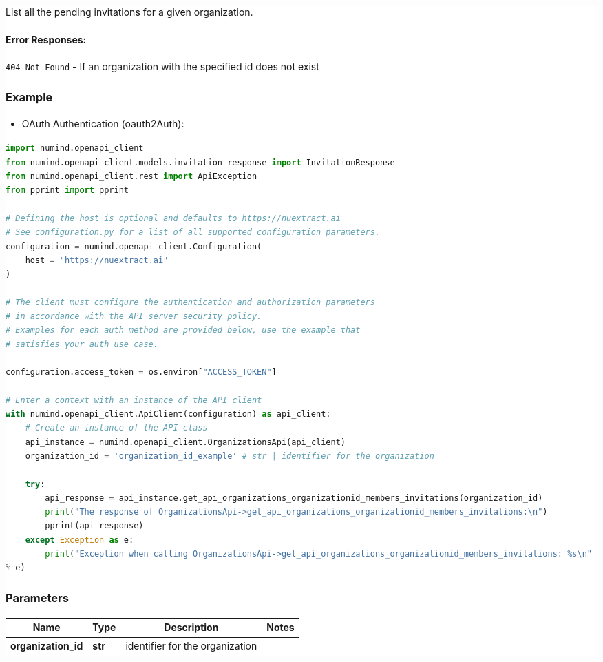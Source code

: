 
List all the pending invitations for a given organization.

#### Error Responses:
`404 Not Found` - If  an organization with the specified id does not exist


### Example

* OAuth Authentication (oauth2Auth):

```python
import numind.openapi_client
from numind.openapi_client.models.invitation_response import InvitationResponse
from numind.openapi_client.rest import ApiException
from pprint import pprint

# Defining the host is optional and defaults to https://nuextract.ai
# See configuration.py for a list of all supported configuration parameters.
configuration = numind.openapi_client.Configuration(
    host = "https://nuextract.ai"
)

# The client must configure the authentication and authorization parameters
# in accordance with the API server security policy.
# Examples for each auth method are provided below, use the example that
# satisfies your auth use case.

configuration.access_token = os.environ["ACCESS_TOKEN"]

# Enter a context with an instance of the API client
with numind.openapi_client.ApiClient(configuration) as api_client:
    # Create an instance of the API class
    api_instance = numind.openapi_client.OrganizationsApi(api_client)
    organization_id = 'organization_id_example' # str | identifier for the organization

    try:
        api_response = api_instance.get_api_organizations_organizationid_members_invitations(organization_id)
        print("The response of OrganizationsApi->get_api_organizations_organizationid_members_invitations:\n")
        pprint(api_response)
    except Exception as e:
        print("Exception when calling OrganizationsApi->get_api_organizations_organizationid_members_invitations: %s\n" % e)
```



### Parameters


Name | Type | Description  | Notes
------------- | ------------- | ------------- | -------------
 **organization_id** | **str**| identifier for the organization | 
